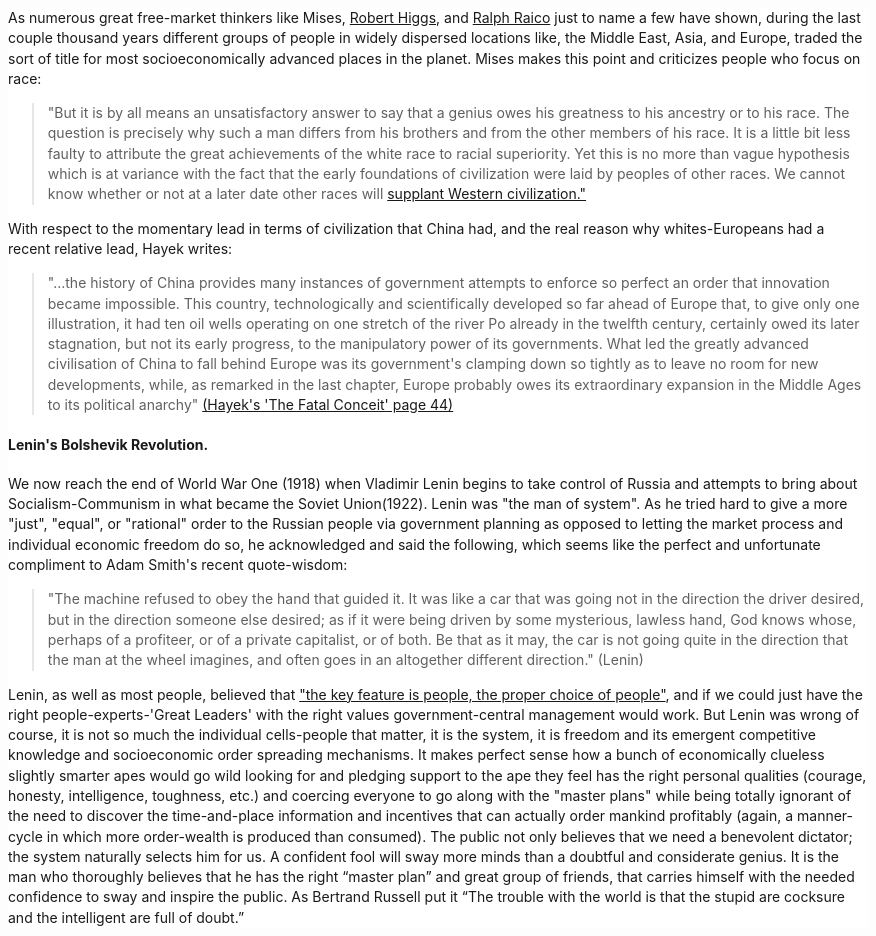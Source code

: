 As numerous great free-market thinkers like Mises, [Robert Higgs](https://mises.org/library/rise-west), and [Ralph Raico](https://mises.org/library/european-miracle-0) just to name a few have shown, during the last couple thousand years different groups of people in widely dispersed locations like, the Middle East, Asia, and Europe, traded the sort of title for most socioeconomically advanced places in the planet. Mises makes this point and criticizes people who focus on race:

>"But it is by all means an unsatisfactory answer to say that a genius owes his greatness to his ancestry or to his race. The question is precisely why such a man differs from his brothers and from the other members of his race. It is a little bit less faulty to attribute the great achievements of the white race to racial superiority. Yet this is no more than vague hypothesis which is at variance with the fact that the early foundations of civilization were laid by peoples of other races. We cannot know whether or not at a later date other races will [supplant Western civilization."](https://mises.org/library/human-action-0/html/pp/661)

With respect to the momentary lead in terms of civilization that China had, and the real reason why whites-Europeans had a recent relative lead, Hayek writes:

>"…the history of China provides many instances of government attempts to enforce so perfect an order that innovation became impossible. This country, technologically and scientifically developed so far ahead of Europe that, to give only one illustration, it had ten oil wells operating on one stretch of the river Po already in the twelfth century, certainly owed its later stagnation, but not its early progress, to the manipulatory power of its governments. What led the greatly advanced civilisation of China to fall behind Europe was its government's clamping down so tightly as to leave no room for new developments, while, as remarked in the last chapter, Europe probably owes its extraordinary expansion in the Middle Ages to its political anarchy" [(Hayek's 'The Fatal Conceit' page 44)](https://books.google.com/books?id=YQLYAQAAQBAJ&pg=PA45&lpg=PA45&dq=%22Europe+probably+owes+its+extraordinary+expansion+in+the+Middle+Ages+to+its+political+anarchy%22&source=bl&ots=OdrpACuIRZ&sig=ACfU3U0bJQJuY3PuMN0tExE9cXiIi_mO7Q&hl=en&sa=X&ved=2ahUKEwjH94Xs5fDoAhW8knIEHWHYBS4Q6AEwBHoECAsQOA#v=onepage&q=%22Europe%20probably%20owes%20its%20extraordinary%20expansion%20in%20the%20Middle%20Ages%20to%20its%20political%20anarchy%22&f=false)




#### Lenin's Bolshevik Revolution.

We now reach the end of World War One (1918) when Vladimir Lenin begins to take control of Russia and attempts to bring about Socialism-Communism in what became the Soviet Union(1922). Lenin was "the man of system". As he tried hard to give a more "just", "equal", or "rational" order to the Russian people via government planning as opposed to letting the market process and individual economic freedom do so, he acknowledged and said the following, which seems like the perfect and unfortunate compliment to Adam Smith's recent quote-wisdom:

>"The machine refused to obey the hand that guided it. It was like a car that was going not in the direction the driver desired, but in the direction someone else desired; as if it were being driven by some mysterious, lawless hand, God knows whose, perhaps of a profiteer, or of a private capitalist, or of both. Be that as it may, the car is not going quite in the direction that the man at the wheel imagines, and often goes in an altogether different direction." (Lenin)

Lenin, as well as most people, believed that ["the key feature is people, the proper choice of people"](https://www.marxists.org/archive/lenin/works/1922/mar/27.htm), and if we could just have the right people-experts-'Great Leaders' with the right values government-central management would work. But Lenin was wrong of course, it is not so much the individual cells-people that matter, it is the system, it is freedom and its emergent competitive knowledge and socioeconomic order spreading mechanisms. It makes perfect sense how a bunch of economically clueless slightly smarter apes would go wild looking for and pledging support to the ape they feel has the right personal qualities (courage, honesty, intelligence, toughness, etc.) and coercing everyone to go along with the "master plans" while being totally ignorant of the need to discover the time-and-place information and incentives that can actually order mankind profitably (again, a manner-cycle in which more order-wealth is produced than consumed). The public not only believes that we need a benevolent dictator; the system naturally selects him for us. A confident fool will sway more minds than a doubtful and considerate genius. It is the man who thoroughly believes that he has the right “master plan” and great group of friends, that carries himself with the needed confidence to sway and inspire the public. As Bertrand Russell put it “The trouble with the world is that the stupid are cocksure and the intelligent are full of doubt.”
